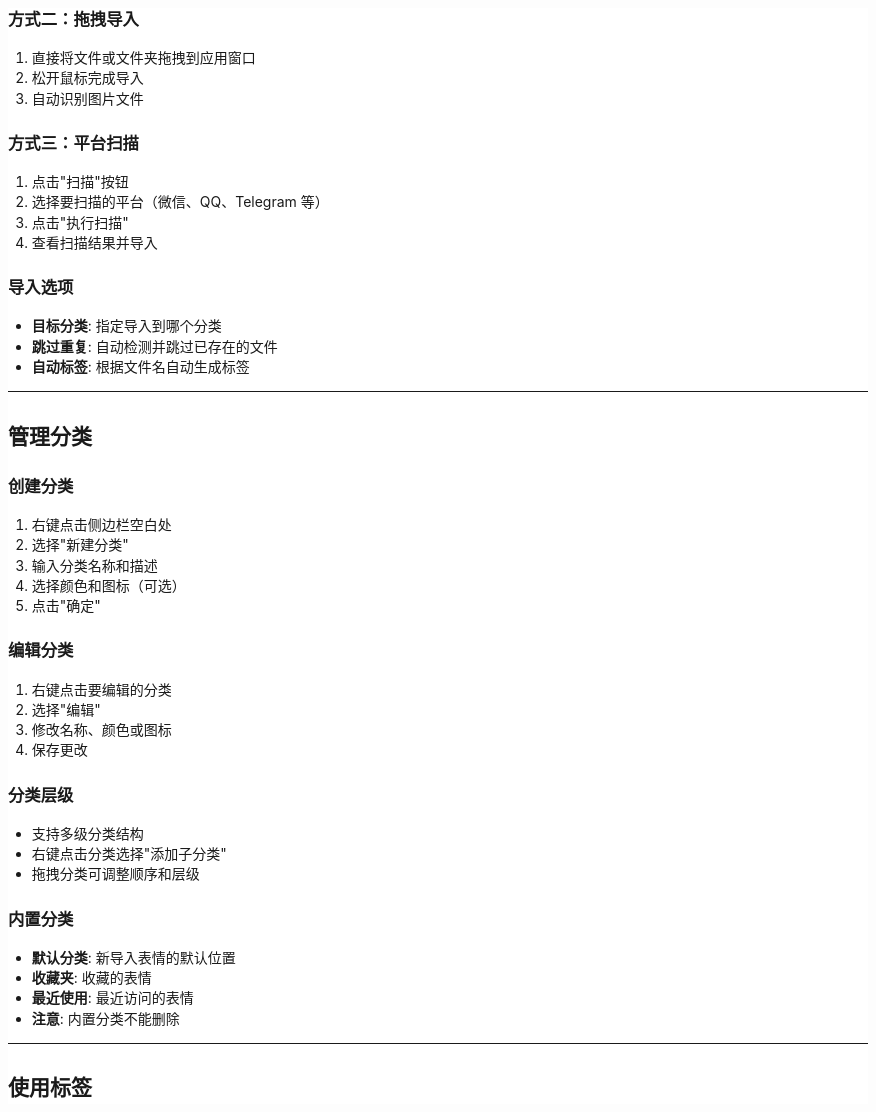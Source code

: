 ### 方式二：拖拽导入
1. 直接将文件或文件夹拖拽到应用窗口
2. 松开鼠标完成导入
3. 自动识别图片文件

### 方式三：平台扫描
1. 点击"扫描"按钮
2. 选择要扫描的平台（微信、QQ、Telegram 等）
3. 点击"执行扫描"
4. 查看扫描结果并导入

### 导入选项
- **目标分类**: 指定导入到哪个分类
- **跳过重复**: 自动检测并跳过已存在的文件
- **自动标签**: 根据文件名自动生成标签

---

## 管理分类

### 创建分类
1. 右键点击侧边栏空白处
2. 选择"新建分类"
3. 输入分类名称和描述
4. 选择颜色和图标（可选）
5. 点击"确定"

### 编辑分类
1. 右键点击要编辑的分类
2. 选择"编辑"
3. 修改名称、颜色或图标
4. 保存更改

### 分类层级
- 支持多级分类结构
- 右键点击分类选择"添加子分类"
- 拖拽分类可调整顺序和层级

### 内置分类
- **默认分类**: 新导入表情的默认位置
- **收藏夹**: 收藏的表情
- **最近使用**: 最近访问的表情
- **注意**: 内置分类不能删除

---

## 使用标签
